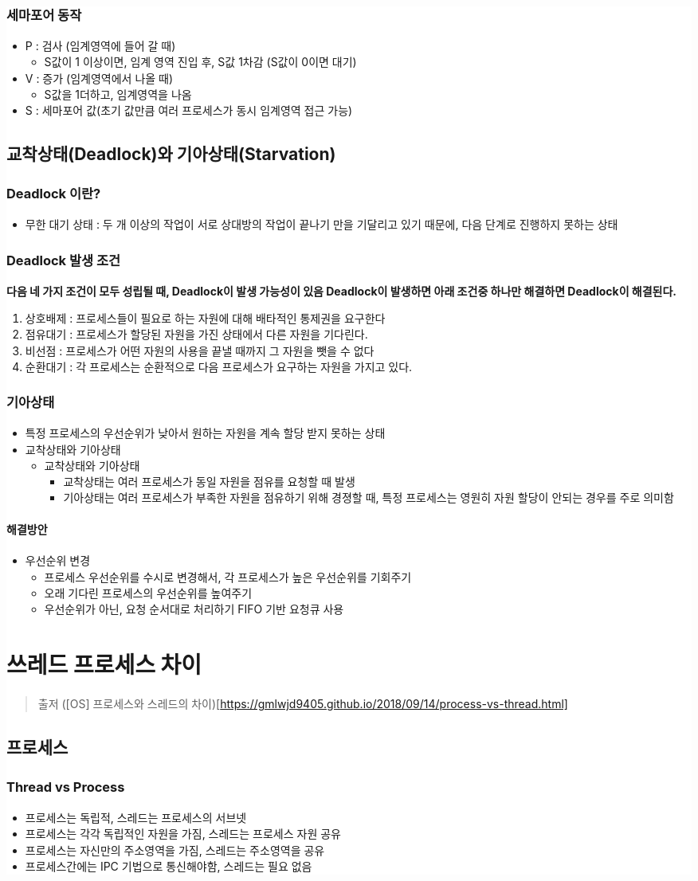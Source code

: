 ### 세마포어 동작
* P : 검사 (임계영역에 들어 갈 때)
  * S값이 1 이상이면, 임계 영역 진입 후, S값 1차감 (S값이 0이면 대기)
* V : 증가 (임계영역에서 나올 때)
  * S값을 1더하고, 임계영역을 나옴
* S : 세마포어 값(초기 값만큼 여러 프로세스가 동시 임계영역 접근 가능)


## 교착상태(Deadlock)와 기아상태(Starvation)

### Deadlock 이란?
* 무한 대기 상태 : 두 개 이상의 작업이 서로 상대방의 작업이 끝나기 만을 기달리고 있기 때문에, 다음 단계로 진행하지 못하는 상태

### Deadlock 발생 조건
**다음 네 가지 조건이 모두 성립될 때, Deadlock이 발생 가능성이 있음 Deadlock이 발생하면 아래 조건중 하나만 해결하면 Deadlock이 해결된다.**

1. 상호배제 : 프로세스들이 필요로 하는 자원에 대해 배타적인 통제권을 요구한다
2. 점유대기 : 프로세스가 할당된 자원을 가진 상태에서 다른 자원을 기다린다.
3. 비선점 : 프로세스가 어떤 자원의 사용을 끝낼 때까지 그 자원을 뺏을 수 없다
4. 순환대기 : 각 프로세스는 순환적으로 다음 프로세스가 요구하는 자원을 가지고 있다.

### 기아상태
* 특정 프로세스의 우선순위가 낮아서 원하는 자원을 계속 할당 받지 못하는 상태
* 교착상태와 기아상태
  * 교착상태와 기아상태
    * 교착상태는 여러 프로세스가 동일 자원을 점유를 요청할 때 발생
    * 기아상태는 여러 프로세스가 부족한 자원을 점유하기 위해 경졍할 때, 특정 프로세스는 영원히 자원 할당이 안되는 경우를 주로 의미함

#### 해결방안
* 우선순위 변경
  * 프로세스 우선순위를 수시로 변경해서, 각 프로세스가 높은 우선순위를 기회주기
  * 오래 기다린 프로세스의 우선순위를 높여주기
  * 우선순위가 아닌, 요청 순서대로 처리하기 FIFO 기반 요청큐 사용

# 쓰레드 프로세스 차이
> 출저 ([OS] 프로세스와 스레드의 차이)[https://gmlwjd9405.github.io/2018/09/14/process-vs-thread.html]

## 프로세스 








### Thread vs Process
* 프로세스는 독립적, 스레드는 프로세스의 서브넷
* 프로세스는 각각 독립적인 자원을 가짐, 스레드는 프로세스 자원 공유
* 프로세스는 자신만의 주소영역을 가짐, 스레드는 주소영역을 공유
* 프로세스간에는 IPC 기법으로 통신해야함, 스레드는 필요 없음
